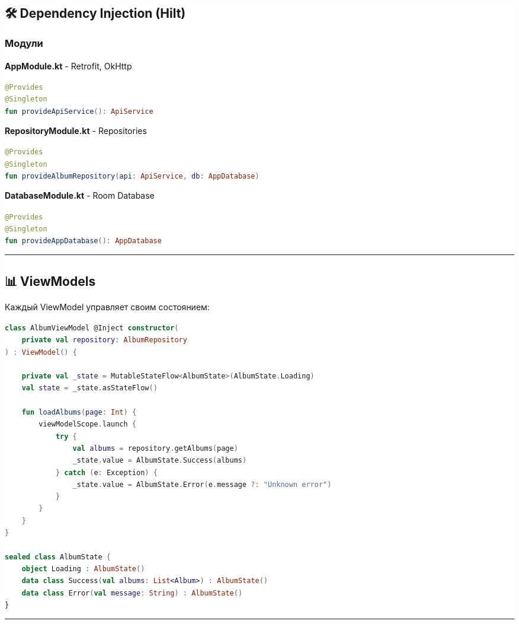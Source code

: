## 🛠️ Dependency Injection (Hilt)

### Модули

**AppModule.kt** - Retrofit, OkHttp
```kotlin
@Provides
@Singleton
fun provideApiService(): ApiService
```

**RepositoryModule.kt** - Repositories
```kotlin
@Provides
@Singleton
fun provideAlbumRepository(api: ApiService, db: AppDatabase)
```

**DatabaseModule.kt** - Room Database
```kotlin
@Provides
@Singleton
fun provideAppDatabase(): AppDatabase
```

---

## 📊 ViewModels

Каждый ViewModel управляет своим состоянием:

```kotlin
class AlbumViewModel @Inject constructor(
    private val repository: AlbumRepository
) : ViewModel() {
    
    private val _state = MutableStateFlow<AlbumState>(AlbumState.Loading)
    val state = _state.asStateFlow()
    
    fun loadAlbums(page: Int) {
        viewModelScope.launch {
            try {
                val albums = repository.getAlbums(page)
                _state.value = AlbumState.Success(albums)
            } catch (e: Exception) {
                _state.value = AlbumState.Error(e.message ?: "Unknown error")
            }
        }
    }
}

sealed class AlbumState {
    object Loading : AlbumState()
    data class Success(val albums: List<Album>) : AlbumState()
    data class Error(val message: String) : AlbumState()
}
```

---